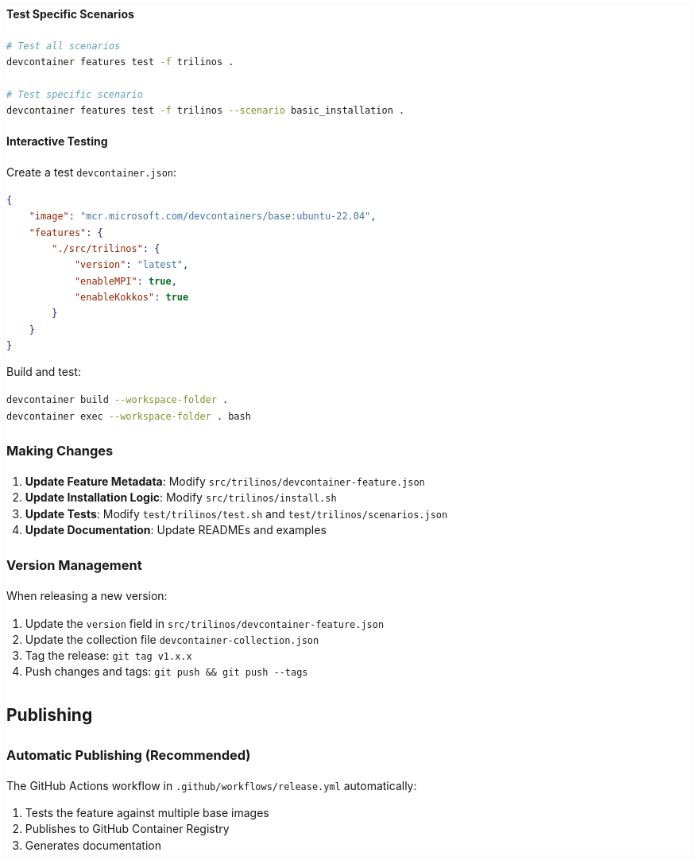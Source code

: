 #### Test Specific Scenarios
```bash
# Test all scenarios
devcontainer features test -f trilinos .

# Test specific scenario
devcontainer features test -f trilinos --scenario basic_installation .
```

#### Interactive Testing
Create a test `devcontainer.json`:
```json
{
    "image": "mcr.microsoft.com/devcontainers/base:ubuntu-22.04",
    "features": {
        "./src/trilinos": {
            "version": "latest",
            "enableMPI": true,
            "enableKokkos": true
        }
    }
}
```

Build and test:
```bash
devcontainer build --workspace-folder .
devcontainer exec --workspace-folder . bash
```

### Making Changes

1. **Update Feature Metadata**: Modify `src/trilinos/devcontainer-feature.json`
2. **Update Installation Logic**: Modify `src/trilinos/install.sh`
3. **Update Tests**: Modify `test/trilinos/test.sh` and `test/trilinos/scenarios.json`
4. **Update Documentation**: Update READMEs and examples

### Version Management

When releasing a new version:

1. Update the `version` field in `src/trilinos/devcontainer-feature.json`
2. Update the collection file `devcontainer-collection.json`
3. Tag the release: `git tag v1.x.x`
4. Push changes and tags: `git push && git push --tags`

## Publishing

### Automatic Publishing (Recommended)

The GitHub Actions workflow in `.github/workflows/release.yml` automatically:
1. Tests the feature against multiple base images
2. Publishes to GitHub Container Registry
3. Generates documentation
